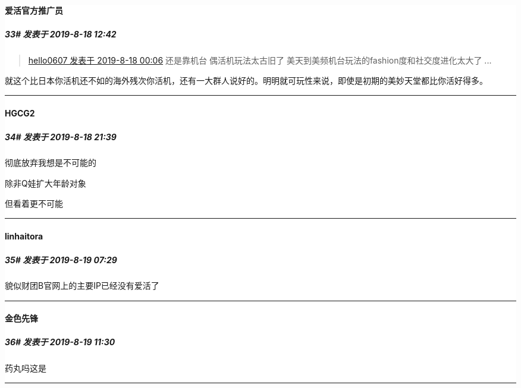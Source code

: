 ####  爱活官方推广员  
##### 33#       发表于 2019-8-18 12:42



<blockquote><a href="httphttps://bbs.saraba1st.com/2b/forum.php?mod=redirect&amp;goto=findpost&amp;pid=44948656&amp;ptid=1854084" target="_blank">hello0607 发表于 2019-8-18 00:06</a>
还是靠机台 偶活机玩法太古旧了 美天到美频机台玩法的fashion度和社交度进化太大了 ...</blockquote>
就这个比日本你活机还不如的海外残次你活机，还有一大群人说好的。明明就可玩性来说，即使是初期的美妙天堂都比你活好得多。







-----

####  HGCG2  
##### 34#       发表于 2019-8-18 21:39




彻底放弃我想是不可能的

除非Q娃扩大年龄对象

但看着更不可能







-----

####  linhaitora  
##### 35#       发表于 2019-8-19 07:29




貌似财团B官网上的主要IP已经没有爱活了







-----

####  金色先锋  
##### 36#       发表于 2019-8-19 11:30




药丸吗这是







-----
